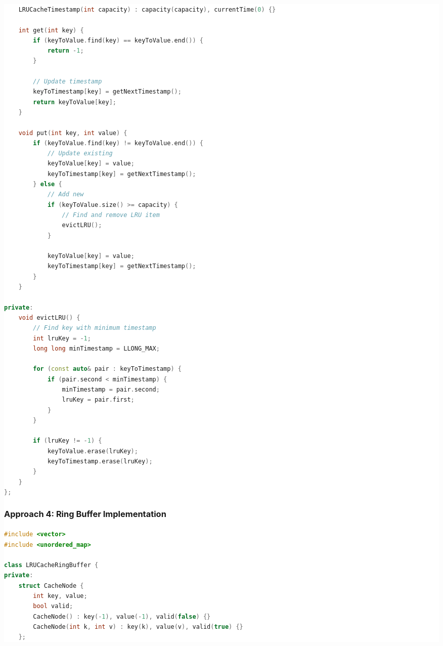 ```cpp
    LRUCacheTimestamp(int capacity) : capacity(capacity), currentTime(0) {}
    
    int get(int key) {
        if (keyToValue.find(key) == keyToValue.end()) {
            return -1;
        }
        
        // Update timestamp
        keyToTimestamp[key] = getNextTimestamp();
        return keyToValue[key];
    }
    
    void put(int key, int value) {
        if (keyToValue.find(key) != keyToValue.end()) {
            // Update existing
            keyToValue[key] = value;
            keyToTimestamp[key] = getNextTimestamp();
        } else {
            // Add new
            if (keyToValue.size() >= capacity) {
                // Find and remove LRU item
                evictLRU();
            }
            
            keyToValue[key] = value;
            keyToTimestamp[key] = getNextTimestamp();
        }
    }
    
private:
    void evictLRU() {
        // Find key with minimum timestamp
        int lruKey = -1;
        long long minTimestamp = LLONG_MAX;
        
        for (const auto& pair : keyToTimestamp) {
            if (pair.second < minTimestamp) {
                minTimestamp = pair.second;
                lruKey = pair.first;
            }
        }
        
        if (lruKey != -1) {
            keyToValue.erase(lruKey);
            keyToTimestamp.erase(lruKey);
        }
    }
};
```

### Approach 4: Ring Buffer Implementation
```cpp
#include <vector>
#include <unordered_map>

class LRUCacheRingBuffer {
private:
    struct CacheNode {
        int key, value;
        bool valid;
        CacheNode() : key(-1), value(-1), valid(false) {}
        CacheNode(int k, int v) : key(k), value(v), valid(true) {}
    };
```